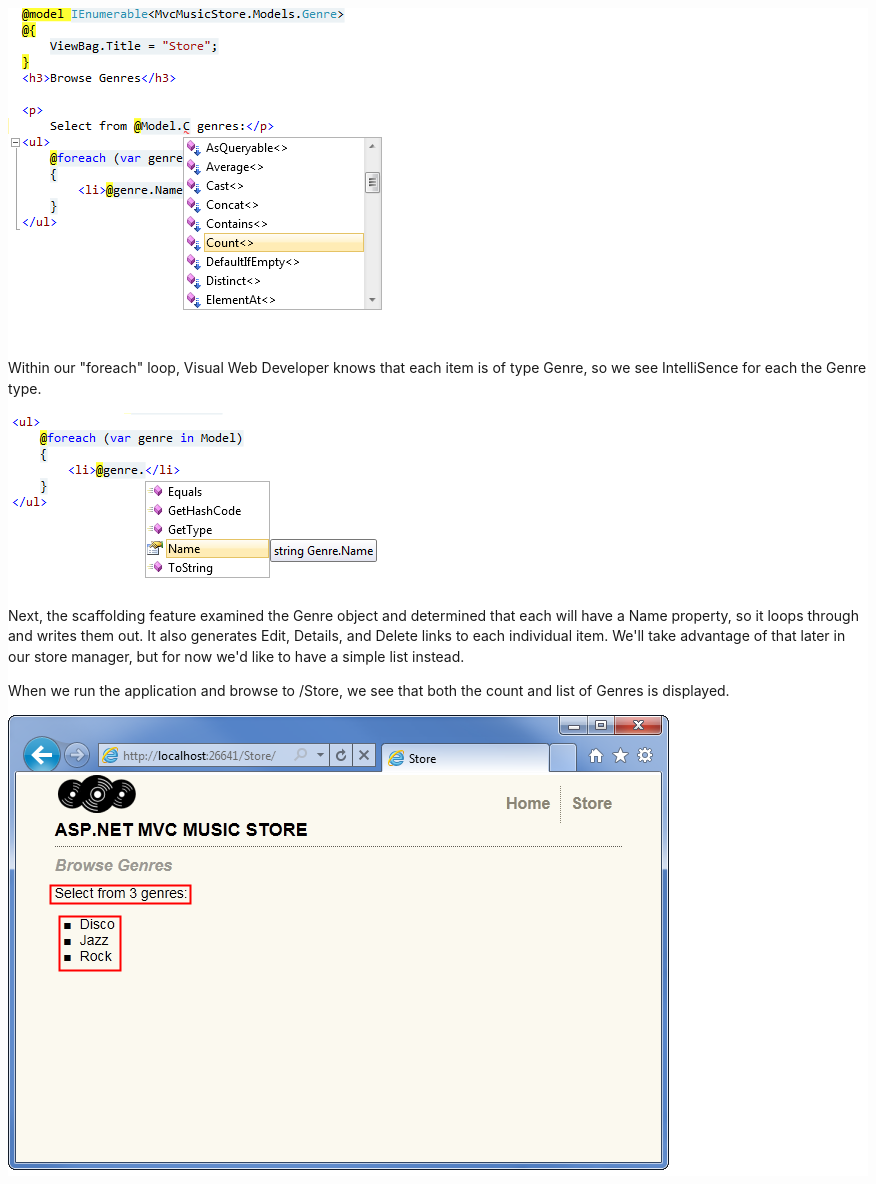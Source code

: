 ![](mvc-music-store-part-3/_static/image18.png)

Within our "foreach" loop, Visual Web Developer knows that each item is of type Genre, so we see IntelliSence for each the Genre type.

![](mvc-music-store-part-3/_static/image19.png)

Next, the scaffolding feature examined the Genre object and determined that each will have a Name property, so it loops through and writes them out. It also generates Edit, Details, and Delete links to each individual item. We'll take advantage of that later in our store manager, but for now we'd like to have a simple list instead.

When we run the application and browse to /Store, we see that both the count and list of Genres is displayed.

![](mvc-music-store-part-3/_static/image20.png)